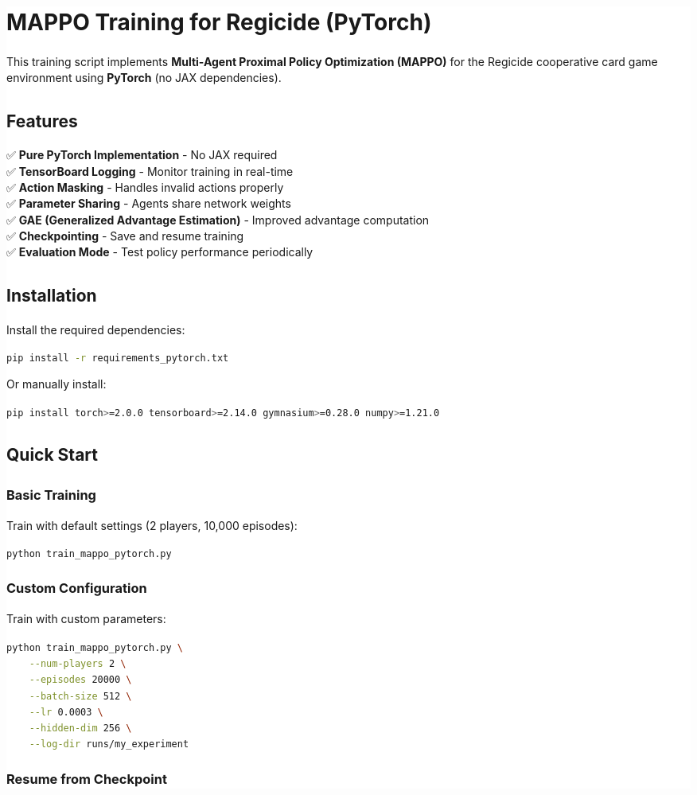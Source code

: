 # MAPPO Training for Regicide (PyTorch)

This training script implements **Multi-Agent Proximal Policy Optimization (MAPPO)** for the Regicide cooperative card game environment using **PyTorch** (no JAX dependencies).

## Features

✅ **Pure PyTorch Implementation** - No JAX required  
✅ **TensorBoard Logging** - Monitor training in real-time  
✅ **Action Masking** - Handles invalid actions properly  
✅ **Parameter Sharing** - Agents share network weights  
✅ **GAE (Generalized Advantage Estimation)** - Improved advantage computation  
✅ **Checkpointing** - Save and resume training  
✅ **Evaluation Mode** - Test policy performance periodically  

## Installation

Install the required dependencies:

```bash
pip install -r requirements_pytorch.txt
```

Or manually install:

```bash
pip install torch>=2.0.0 tensorboard>=2.14.0 gymnasium>=0.28.0 numpy>=1.21.0
```

## Quick Start

### Basic Training

Train with default settings (2 players, 10,000 episodes):

```bash
python train_mappo_pytorch.py
```

### Custom Configuration

Train with custom parameters:

```bash
python train_mappo_pytorch.py \
    --num-players 2 \
    --episodes 20000 \
    --batch-size 512 \
    --lr 0.0003 \
    --hidden-dim 256 \
    --log-dir runs/my_experiment
```

### Resume from Checkpoint
